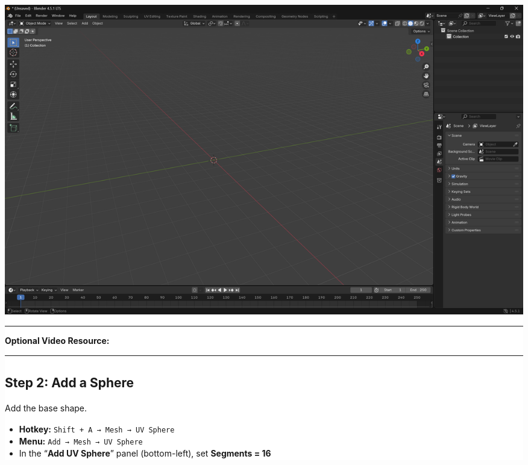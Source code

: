 [![Delete Everything](photos/DeleteEverything.png )](https://github.com/Laex05/vidyuu-worlds-documentation/blob/bd942a01490ff37823f764bd3c17046cfcde6b94/docs/meshes-materials-import/photos/DeleteEverything.png)

---

**Optional Video Resource:**
<iframe width="560" height="315" src="https://www.youtube.com/embed/qXSKMLpbUXQ?si=iWBO9NZnvLK_e2ow" title="YouTube video player" frameborder="0" allow="accelerometer; autoplay; clipboard-write; encrypted-media; gyroscope; picture-in-picture; web-share" referrerpolicy="strict-origin-when-cross-origin" allowfullscreen></iframe>

---

## Step 2: Add a Sphere
Add the base shape.

- **Hotkey:** `Shift + A → Mesh → UV Sphere`  
- **Menu:** `Add → Mesh → UV Sphere`  
- In the “**Add UV Sphere**” panel (bottom-left), set **Segments = 16**
